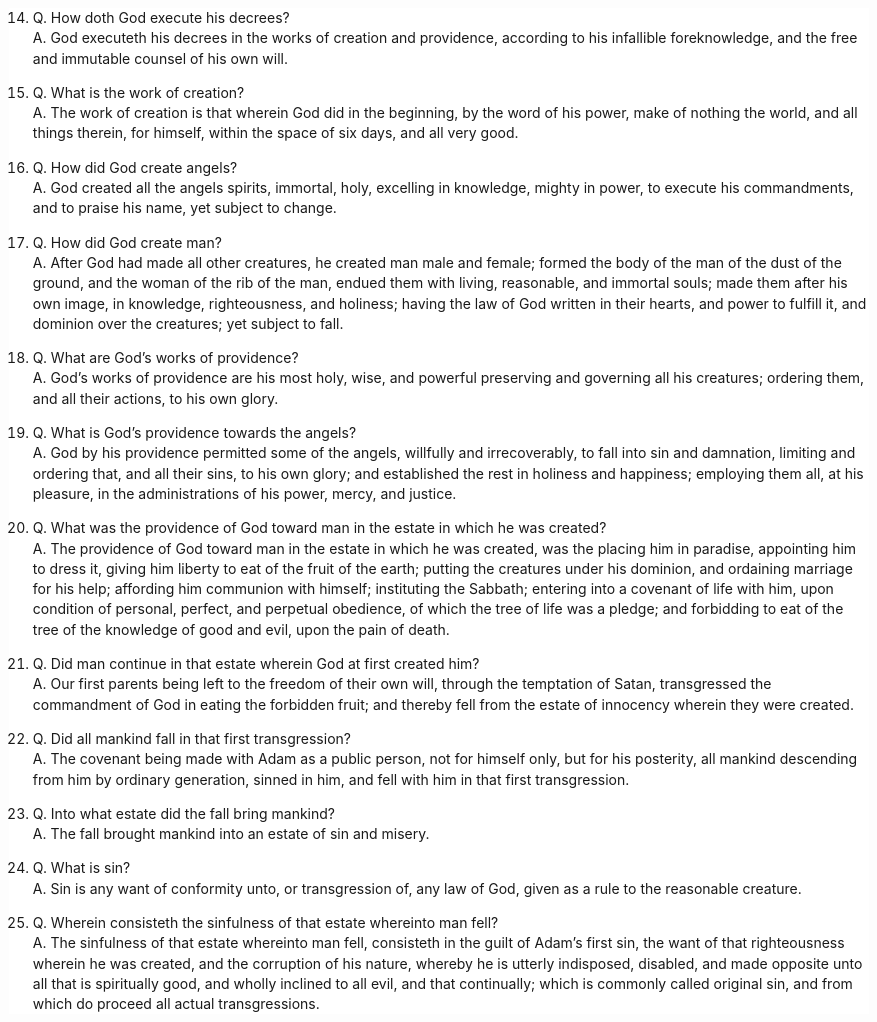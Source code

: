 14. Q. How doth God execute his decrees?  
    A. God executeth his decrees in the works of creation and providence, according to his infallible foreknowledge, and the free and immutable counsel of his own will.

15. Q. What is the work of creation?  
    A. The work of creation is that wherein God did in the beginning, by the word of his power, make of nothing the world, and all things therein, for himself, within the space of six days, and all very good.

16. Q. How did God create angels?  
    A. God created all the angels spirits, immortal, holy, excelling in knowledge, mighty in power, to execute his commandments, and to praise his name, yet subject to change.

17. Q. How did God create man?  
    A. After God had made all other creatures, he created man male and female; formed the body of the man of the dust of the ground, and the woman of the rib of the man, endued them with living, reasonable, and immortal souls; made them after his own image, in knowledge, righteousness, and holiness; having the law of God written in their hearts, and power to fulfill it, and dominion over the creatures; yet subject to fall.

18. Q. What are God’s works of providence?  
    A. God’s works of providence are his most holy, wise, and powerful preserving and governing all his creatures; ordering them, and all their actions, to his own glory.

19. Q. What is God’s providence towards the angels?  
    A. God by his providence permitted some of the angels, willfully and irrecoverably, to fall into sin and damnation, limiting and ordering that, and all their sins, to his own glory; and established the rest in holiness and happiness; employing them all, at his pleasure, in the administrations of his power, mercy, and justice.

20. Q. What was the providence of God toward man in the estate in which he was created?  
    A. The providence of God toward man in the estate in which he was created, was the placing him in paradise, appointing him to dress it, giving him liberty to eat of the fruit of the earth; putting the creatures under his dominion, and ordaining marriage for his help; affording him communion with himself; instituting the Sabbath; entering into a covenant of life with him, upon condition of personal, perfect, and perpetual obedience, of which the tree of life was a pledge; and forbidding to eat of the tree of the knowledge of good and evil, upon the pain of death.

21. Q. Did man continue in that estate wherein God at first created him?  
    A. Our first parents being left to the freedom of their own will, through the temptation of Satan, transgressed the commandment of God in eating the forbidden fruit; and thereby fell from the estate of innocency wherein they were created.

22. Q. Did all mankind fall in that first transgression?  
    A. The covenant being made with Adam as a public person, not for himself only, but for his posterity, all mankind descending from him by ordinary generation, sinned in him, and fell with him in that first transgression.

23. Q. Into what estate did the fall bring mankind?  
    A. The fall brought mankind into an estate of sin and misery.

24. Q. What is sin?  
    A. Sin is any want of conformity unto, or transgression of, any law of God, given as a rule to the reasonable creature.

25. Q. Wherein consisteth the sinfulness of that estate whereinto man fell?  
    A. The sinfulness of that estate whereinto man fell, consisteth in the guilt of Adam’s first sin, the want of that righteousness wherein he was created, and the corruption of his nature, whereby he is utterly indisposed, disabled, and made opposite unto all that is spiritually good, and wholly inclined to all evil, and that continually; which is commonly called original sin, and from which do proceed all actual transgressions.
